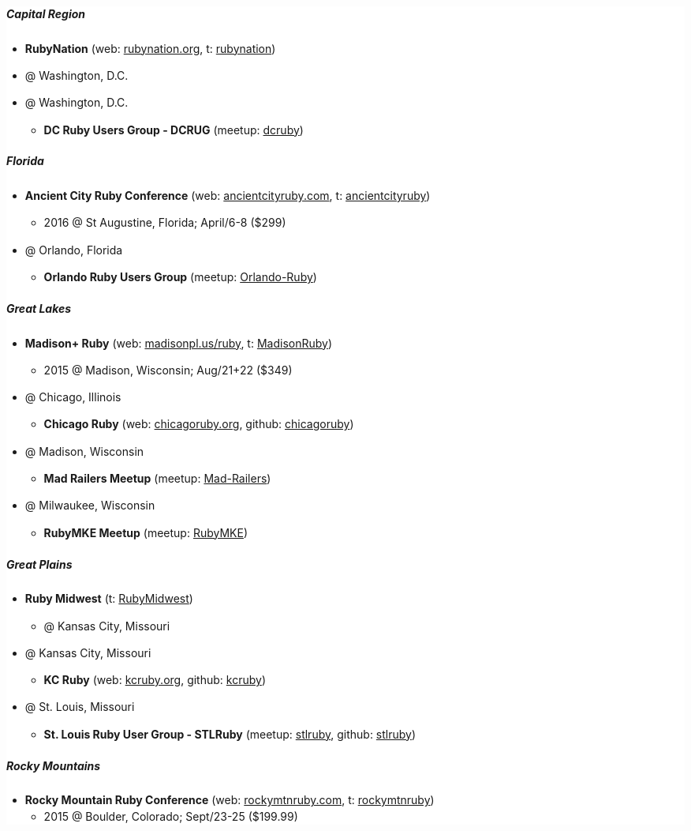 ##### Capital Region

- **RubyNation** (web: [rubynation.org](http://rubynation.org), t: [rubynation](https://twitter.com/rubynation))
 - @ Washington, D.C.



- @ Washington, D.C.
    - **DC Ruby Users Group - DCRUG** (meetup: [dcruby](http://meetup.com/dcruby))

##### Florida

- **Ancient City Ruby Conference** (web: [ancientcityruby.com](http://ancientcityruby.com), t: [ancientcityruby](https://twitter.com/ancientcityruby))
   - 2016 @ St Augustine, Florida; April/6-8  ($299)



- @ Orlando, Florida
   - **Orlando Ruby Users Group** (meetup: [Orlando-Ruby](http://meetup.com/Orlando-Ruby))

##### Great Lakes

- **Madison+ Ruby** (web: [madisonpl.us/ruby](http://madisonpl.us/ruby), t: [MadisonRuby](https://twitter.com/MadisonRuby))
   - 2015 @ Madison, Wisconsin; Aug/21+22  ($349)



- @ Chicago, Illinois
   - **Chicago Ruby** (web: [chicagoruby.org](http://chicagoruby.org), github: [chicagoruby](https://github.com/chicagoruby))
- @ Madison, Wisconsin
    - **Mad Railers Meetup** (meetup: [Mad-Railers](http://meetup.com/Mad-Railers))
- @ Milwaukee, Wisconsin
    - **RubyMKE Meetup** (meetup: [RubyMKE](http://meetup.com/RubyMKE))

##### Great Plains

- **Ruby Midwest** (t: [RubyMidwest](https://twitter.com/RubyMidwest))
   - @ Kansas City, Missouri





- @ Kansas City, Missouri
   - **KC Ruby** (web: [kcruby.org](http://kcruby.org), github: [kcruby](https://github.com/kcruby))
- @ St. Louis, Missouri
   - **St. Louis Ruby User Group - STLRuby** (meetup: [stlruby](http://meetup.com/stlruby), github: [stlruby](https://github.com/stlruby))

##### Rocky Mountains

- **Rocky Mountain Ruby Conference** (web: [rockymtnruby.com](http://rockymtnruby.com), t: [rockymtnruby](https://twitter.com/rockymtnruby))
   - 2015 @ Boulder, Colorado; Sept/23-25  ($199.99)


